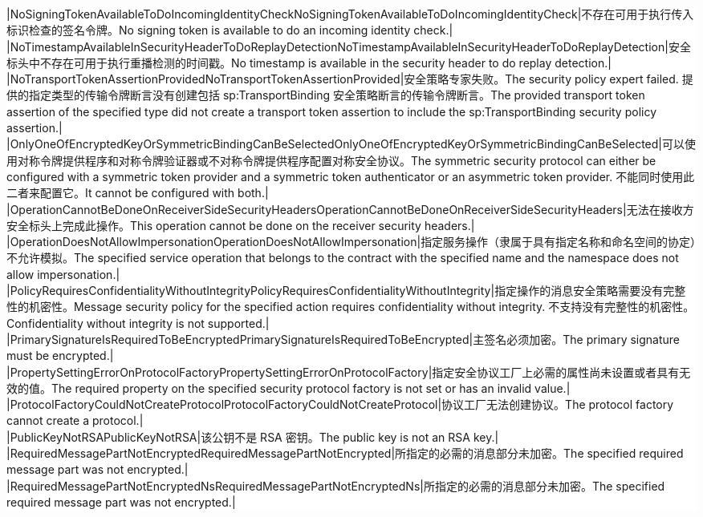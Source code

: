 |<span data-ttu-id="ced59-292">NoSigningTokenAvailableToDoIncomingIdentityCheck</span><span class="sxs-lookup"><span data-stu-id="ced59-292">NoSigningTokenAvailableToDoIncomingIdentityCheck</span></span>|<span data-ttu-id="ced59-293">不存在可用于执行传入标识检查的签名令牌。</span><span class="sxs-lookup"><span data-stu-id="ced59-293">No signing token is available to do an incoming identity check.</span></span>|  
|<span data-ttu-id="ced59-294">NoTimestampAvailableInSecurityHeaderToDoReplayDetection</span><span class="sxs-lookup"><span data-stu-id="ced59-294">NoTimestampAvailableInSecurityHeaderToDoReplayDetection</span></span>|<span data-ttu-id="ced59-295">安全标头中不存在可用于执行重播检测的时间戳。</span><span class="sxs-lookup"><span data-stu-id="ced59-295">No timestamp is available in the security header to do replay detection.</span></span>|  
|<span data-ttu-id="ced59-296">NoTransportTokenAssertionProvided</span><span class="sxs-lookup"><span data-stu-id="ced59-296">NoTransportTokenAssertionProvided</span></span>|<span data-ttu-id="ced59-297">安全策略专家失败。</span><span class="sxs-lookup"><span data-stu-id="ced59-297">The security policy expert failed.</span></span> <span data-ttu-id="ced59-298">提供的指定类型的传输令牌断言没有创建包括 sp:TransportBinding 安全策略断言的传输令牌断言。</span><span class="sxs-lookup"><span data-stu-id="ced59-298">The provided transport token assertion of the specified type did not create a transport token assertion to include the sp:TransportBinding security policy assertion.</span></span>|  
|<span data-ttu-id="ced59-299">OnlyOneOfEncryptedKeyOrSymmetricBindingCanBeSelected</span><span class="sxs-lookup"><span data-stu-id="ced59-299">OnlyOneOfEncryptedKeyOrSymmetricBindingCanBeSelected</span></span>|<span data-ttu-id="ced59-300">可以使用对称令牌提供程序和对称令牌验证器或不对称令牌提供程序配置对称安全协议。</span><span class="sxs-lookup"><span data-stu-id="ced59-300">The symmetric security protocol can either be configured with a symmetric token provider and a symmetric token authenticator or an asymmetric token provider.</span></span> <span data-ttu-id="ced59-301">不能同时使用此二者来配置它。</span><span class="sxs-lookup"><span data-stu-id="ced59-301">It cannot be configured with both.</span></span>|  
|<span data-ttu-id="ced59-302">OperationCannotBeDoneOnReceiverSideSecurityHeaders</span><span class="sxs-lookup"><span data-stu-id="ced59-302">OperationCannotBeDoneOnReceiverSideSecurityHeaders</span></span>|<span data-ttu-id="ced59-303">无法在接收方安全标头上完成此操作。</span><span class="sxs-lookup"><span data-stu-id="ced59-303">This operation cannot be done on the receiver security headers.</span></span>|  
|<span data-ttu-id="ced59-304">OperationDoesNotAllowImpersonation</span><span class="sxs-lookup"><span data-stu-id="ced59-304">OperationDoesNotAllowImpersonation</span></span>|<span data-ttu-id="ced59-305">指定服务操作（隶属于具有指定名称和命名空间的协定）不允许模拟。</span><span class="sxs-lookup"><span data-stu-id="ced59-305">The specified service operation that belongs to the contract with the specified name and the namespace does not allow impersonation.</span></span>|  
|<span data-ttu-id="ced59-306">PolicyRequiresConfidentialityWithoutIntegrity</span><span class="sxs-lookup"><span data-stu-id="ced59-306">PolicyRequiresConfidentialityWithoutIntegrity</span></span>|<span data-ttu-id="ced59-307">指定操作的消息安全策略需要没有完整性的机密性。</span><span class="sxs-lookup"><span data-stu-id="ced59-307">Message security policy for the specified action requires confidentiality without integrity.</span></span> <span data-ttu-id="ced59-308">不支持没有完整性的机密性。</span><span class="sxs-lookup"><span data-stu-id="ced59-308">Confidentiality without integrity is not supported.</span></span>|  
|<span data-ttu-id="ced59-309">PrimarySignatureIsRequiredToBeEncrypted</span><span class="sxs-lookup"><span data-stu-id="ced59-309">PrimarySignatureIsRequiredToBeEncrypted</span></span>|<span data-ttu-id="ced59-310">主签名必须加密。</span><span class="sxs-lookup"><span data-stu-id="ced59-310">The primary signature must be encrypted.</span></span>|  
|<span data-ttu-id="ced59-311">PropertySettingErrorOnProtocolFactory</span><span class="sxs-lookup"><span data-stu-id="ced59-311">PropertySettingErrorOnProtocolFactory</span></span>|<span data-ttu-id="ced59-312">指定安全协议工厂上必需的属性尚未设置或者具有无效的值。</span><span class="sxs-lookup"><span data-stu-id="ced59-312">The required property on the specified  security protocol factory is not set or has an invalid value.</span></span>|  
|<span data-ttu-id="ced59-313">ProtocolFactoryCouldNotCreateProtocol</span><span class="sxs-lookup"><span data-stu-id="ced59-313">ProtocolFactoryCouldNotCreateProtocol</span></span>|<span data-ttu-id="ced59-314">协议工厂无法创建协议。</span><span class="sxs-lookup"><span data-stu-id="ced59-314">The protocol factory cannot create a protocol.</span></span>|  
|<span data-ttu-id="ced59-315">PublicKeyNotRSA</span><span class="sxs-lookup"><span data-stu-id="ced59-315">PublicKeyNotRSA</span></span>|<span data-ttu-id="ced59-316">该公钥不是 RSA 密钥。</span><span class="sxs-lookup"><span data-stu-id="ced59-316">The public key is not an RSA key.</span></span>|  
|<span data-ttu-id="ced59-317">RequiredMessagePartNotEncrypted</span><span class="sxs-lookup"><span data-stu-id="ced59-317">RequiredMessagePartNotEncrypted</span></span>|<span data-ttu-id="ced59-318">所指定的必需的消息部分未加密。</span><span class="sxs-lookup"><span data-stu-id="ced59-318">The specified required message part was not encrypted.</span></span>|  
|<span data-ttu-id="ced59-319">RequiredMessagePartNotEncryptedNs</span><span class="sxs-lookup"><span data-stu-id="ced59-319">RequiredMessagePartNotEncryptedNs</span></span>|<span data-ttu-id="ced59-320">所指定的必需的消息部分未加密。</span><span class="sxs-lookup"><span data-stu-id="ced59-320">The specified required message part was not encrypted.</span></span>|  